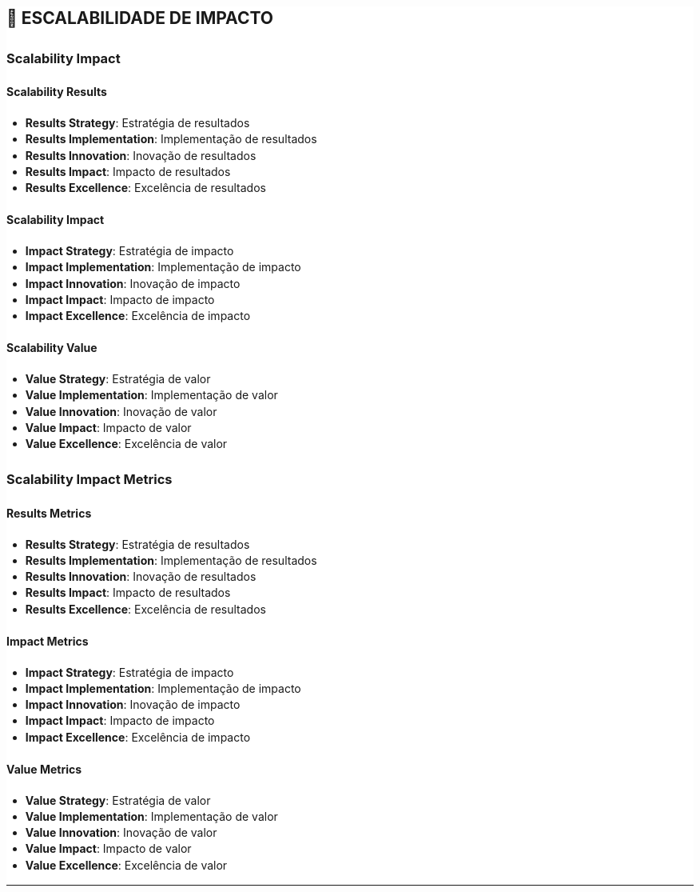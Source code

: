 ## 🎯 ESCALABILIDADE DE IMPACTO

### **Scalability Impact**

#### **Scalability Results**
- **Results Strategy**: Estratégia de resultados
- **Results Implementation**: Implementação de resultados
- **Results Innovation**: Inovação de resultados
- **Results Impact**: Impacto de resultados
- **Results Excellence**: Excelência de resultados

#### **Scalability Impact**
- **Impact Strategy**: Estratégia de impacto
- **Impact Implementation**: Implementação de impacto
- **Impact Innovation**: Inovação de impacto
- **Impact Impact**: Impacto de impacto
- **Impact Excellence**: Excelência de impacto

#### **Scalability Value**
- **Value Strategy**: Estratégia de valor
- **Value Implementation**: Implementação de valor
- **Value Innovation**: Inovação de valor
- **Value Impact**: Impacto de valor
- **Value Excellence**: Excelência de valor

### **Scalability Impact Metrics**

#### **Results Metrics**
- **Results Strategy**: Estratégia de resultados
- **Results Implementation**: Implementação de resultados
- **Results Innovation**: Inovação de resultados
- **Results Impact**: Impacto de resultados
- **Results Excellence**: Excelência de resultados

#### **Impact Metrics**
- **Impact Strategy**: Estratégia de impacto
- **Impact Implementation**: Implementação de impacto
- **Impact Innovation**: Inovação de impacto
- **Impact Impact**: Impacto de impacto
- **Impact Excellence**: Excelência de impacto

#### **Value Metrics**
- **Value Strategy**: Estratégia de valor
- **Value Implementation**: Implementação de valor
- **Value Innovation**: Inovação de valor
- **Value Impact**: Impacto de valor
- **Value Excellence**: Excelência de valor

---
